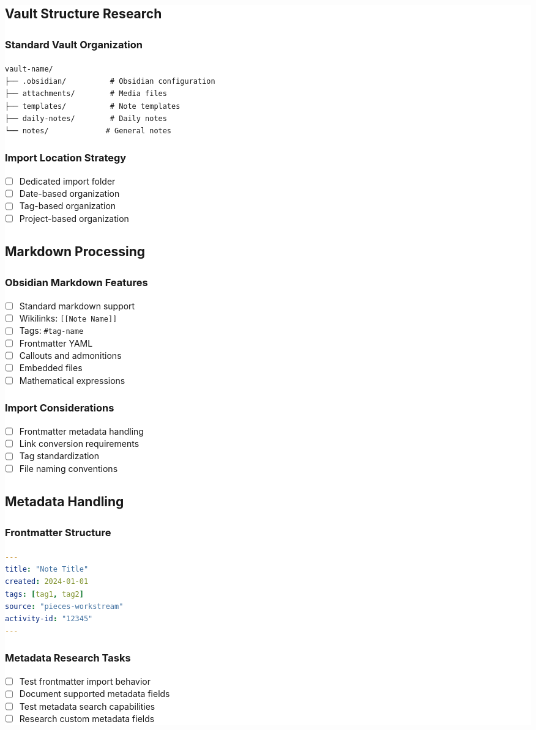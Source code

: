 ## Vault Structure Research

### Standard Vault Organization
```
vault-name/
├── .obsidian/          # Obsidian configuration
├── attachments/        # Media files
├── templates/          # Note templates
├── daily-notes/        # Daily notes
└── notes/             # General notes
```

### Import Location Strategy
- [ ] Dedicated import folder
- [ ] Date-based organization
- [ ] Tag-based organization
- [ ] Project-based organization

## Markdown Processing

### Obsidian Markdown Features
- [ ] Standard markdown support
- [ ] Wikilinks: `[[Note Name]]`
- [ ] Tags: `#tag-name`
- [ ] Frontmatter YAML
- [ ] Callouts and admonitions
- [ ] Embedded files
- [ ] Mathematical expressions

### Import Considerations
- [ ] Frontmatter metadata handling
- [ ] Link conversion requirements
- [ ] Tag standardization
- [ ] File naming conventions

## Metadata Handling

### Frontmatter Structure
```yaml
---
title: "Note Title"
created: 2024-01-01
tags: [tag1, tag2]
source: "pieces-workstream"
activity-id: "12345"
---
```

### Metadata Research Tasks
- [ ] Test frontmatter import behavior
- [ ] Document supported metadata fields
- [ ] Test metadata search capabilities
- [ ] Research custom metadata fields
